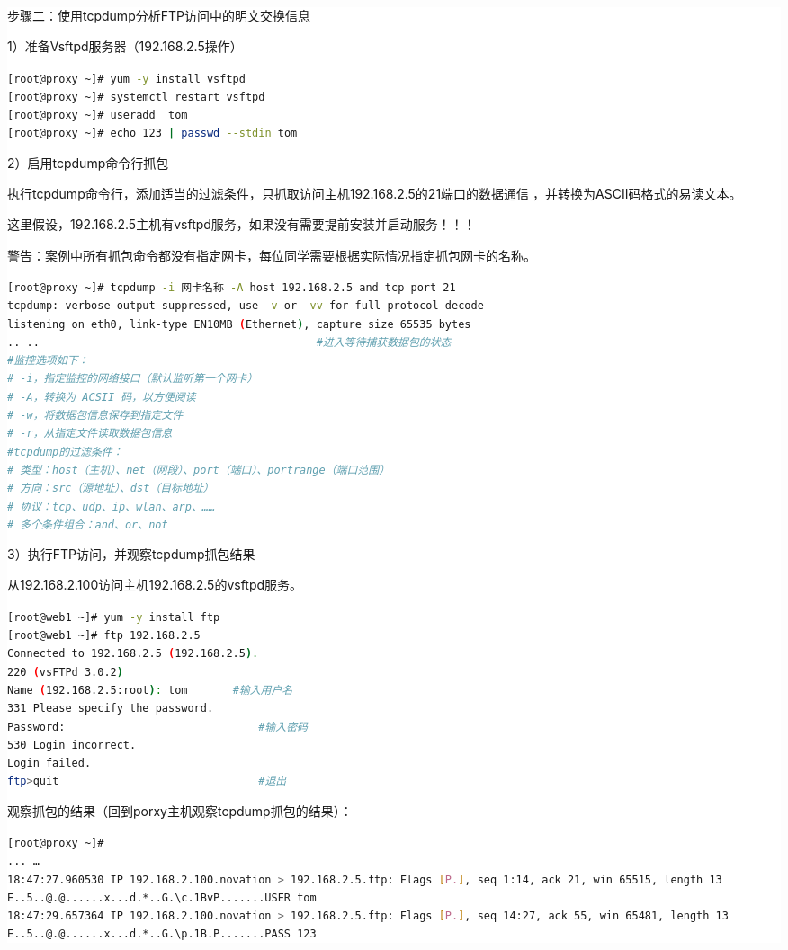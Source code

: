 步骤二：使用tcpdump分析FTP访问中的明文交换信息

1）准备Vsftpd服务器（192.168.2.5操作）

```bash
[root@proxy ~]# yum -y install vsftpd
[root@proxy ~]# systemctl restart vsftpd
[root@proxy ~]# useradd  tom
[root@proxy ~]# echo 123 | passwd --stdin tom
```

2）启用tcpdump命令行抓包

执行tcpdump命令行，添加适当的过滤条件，只抓取访问主机192.168.2.5的21端口的数据通信 ，并转换为ASCII码格式的易读文本。

这里假设，192.168.2.5主机有vsftpd服务，如果没有需要提前安装并启动服务！！！

警告：案例中所有抓包命令都没有指定网卡，每位同学需要根据实际情况指定抓包网卡的名称。

```bash
[root@proxy ~]# tcpdump -i 网卡名称 -A host 192.168.2.5 and tcp port 21
tcpdump: verbose output suppressed, use -v or -vv for full protocol decode
listening on eth0, link-type EN10MB (Ethernet), capture size 65535 bytes
.. ..											#进入等待捕获数据包的状态
#监控选项如下：
# -i，指定监控的网络接口（默认监听第一个网卡）
# -A，转换为 ACSII 码，以方便阅读
# -w，将数据包信息保存到指定文件
# -r，从指定文件读取数据包信息
#tcpdump的过滤条件：
# 类型：host（主机）、net（网段）、port（端口）、portrange（端口范围）
# 方向：src（源地址）、dst（目标地址）
# 协议：tcp、udp、ip、wlan、arp、……
# 多个条件组合：and、or、not
```

3）执行FTP访问，并观察tcpdump抓包结果

从192.168.2.100访问主机192.168.2.5的vsftpd服务。

```bash
[root@web1 ~]# yum -y install ftp
[root@web1 ~]# ftp 192.168.2.5
Connected to 192.168.2.5 (192.168.2.5).
220 (vsFTPd 3.0.2)
Name (192.168.2.5:root): tom       #输入用户名
331 Please specify the password.
Password:                              #输入密码
530 Login incorrect.
Login failed.
ftp>quit                               #退出
```

观察抓包的结果（回到porxy主机观察tcpdump抓包的结果）：

```bash
[root@proxy ~]#
... …
18:47:27.960530 IP 192.168.2.100.novation > 192.168.2.5.ftp: Flags [P.], seq 1:14, ack 21, win 65515, length 13
E..5..@.@......x...d.*..G.\c.1BvP.......USER tom
18:47:29.657364 IP 192.168.2.100.novation > 192.168.2.5.ftp: Flags [P.], seq 14:27, ack 55, win 65481, length 13
E..5..@.@......x...d.*..G.\p.1B.P.......PASS 123
```
